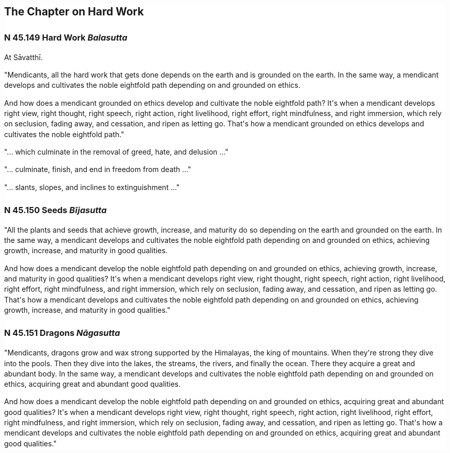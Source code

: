 ## The Chapter on Hard Work

### N 45.149 Hard Work *Balasutta*

At Sāvatthī.

"Mendicants, all the hard work that gets done depends on the earth and
is grounded on the earth. In the same way, a mendicant develops and
cultivates the noble eightfold path depending on and grounded on ethics.

And how does a mendicant grounded on ethics develop and cultivate the
noble eightfold path? It's when a mendicant develops right view, right
thought, right speech, right action, right livelihood, right effort,
right mindfulness, and right immersion, which rely on seclusion, fading
away, and cessation, and ripen as letting go. That's how a mendicant
grounded on ethics develops and cultivates the noble eightfold path."

"... which culminate in the removal of greed, hate, and delusion ..."

"... culminate, finish, and end in freedom from death ..."

"... slants, slopes, and inclines to extinguishment ..."

### N 45.150 Seeds *Bījasutta*

"All the plants and seeds that achieve growth, increase, and maturity do
so depending on the earth and grounded on the earth. In the same way, a
mendicant develops and cultivates the noble eightfold path depending on
and grounded on ethics, achieving growth, increase, and maturity in good
qualities.

And how does a mendicant develop the noble eightfold path depending on
and grounded on ethics, achieving growth, increase, and maturity in good
qualities? It's when a mendicant develops right view, right thought,
right speech, right action, right livelihood, right effort, right
mindfulness, and right immersion, which rely on seclusion, fading away,
and cessation, and ripen as letting go. That's how a mendicant develops
and cultivates the noble eightfold path depending on and grounded on
ethics, achieving growth, increase, and maturity in good qualities."

### N 45.151 Dragons *Nāgasutta*

"Mendicants, dragons grow and wax strong supported by the Himalayas, the
king of mountains. When they're strong they dive into the pools. Then
they dive into the lakes, the streams, the rivers, and finally the
ocean. There they acquire a great and abundant body. In the same way, a
mendicant develops and cultivates the noble eightfold path depending on
and grounded on ethics, acquiring great and abundant good qualities.

And how does a mendicant develop the noble eightfold path depending on
and grounded on ethics, acquiring great and abundant good qualities?
It's when a mendicant develops right view, right thought, right speech,
right action, right livelihood, right effort, right mindfulness, and
right immersion, which rely on seclusion, fading away, and cessation,
and ripen as letting go. That's how a mendicant develops and cultivates
the noble eightfold path depending on and grounded on ethics, acquiring
great and abundant good qualities."
